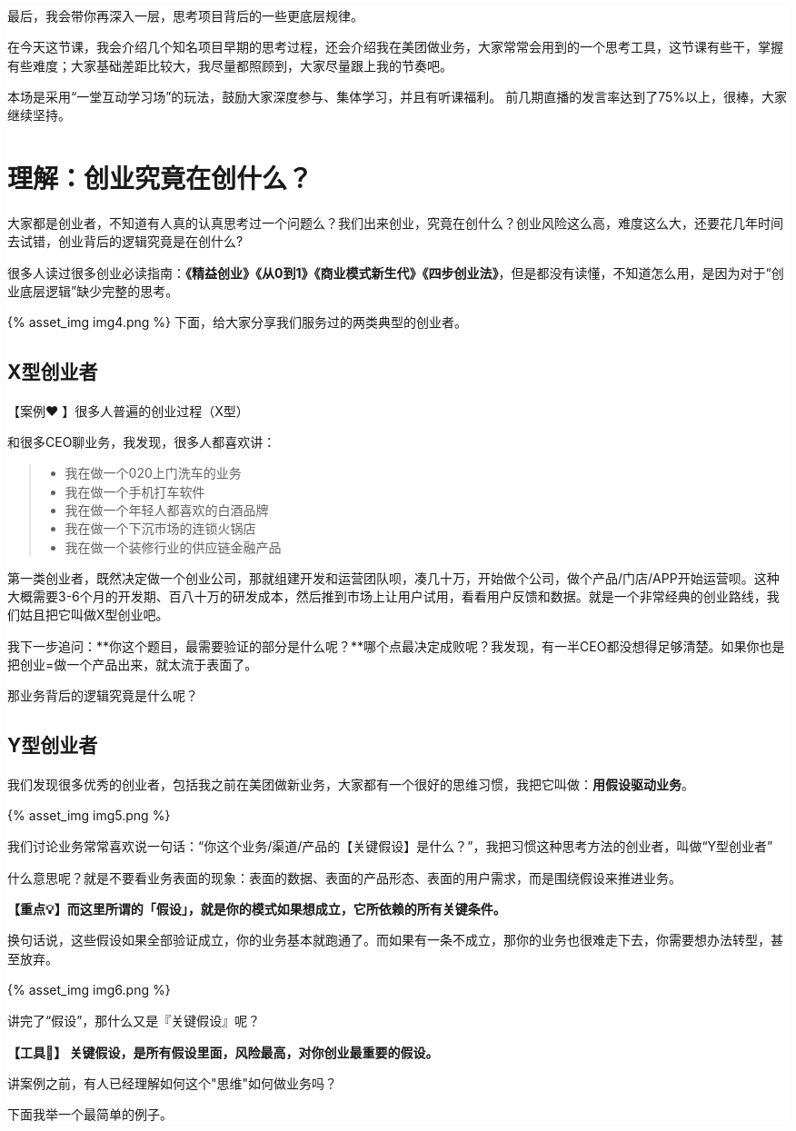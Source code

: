 最后，我会带你再深入一层，思考项目背后的一些更底层规律。

在今天这节课，我会介绍几个知名项目早期的思考过程，还会介绍我在美团做业务，大家常常会用到的一个思考工具，这节课有些干，掌握有些难度；大家基础差距比较大，我尽量都照顾到，大家尽量跟上我的节奏吧。

​本场是采用“一堂互动学习场”的玩法，鼓励大家深度参与、集体学习，并且有听课福利。
前几期直播的发言率达到了75%以上，很棒，大家继续坚持。

# 理解：创业究竟在创什么？

大家都是创业者，不知道有人真的认真思考过一个问题么？我们出来创业，究竟在创什么？创业风险这么高，难度这么大，还要花几年时间去试错，创业背后的逻辑究竟是在创什么?

很多人读过很多创业必读指南：**《精益创业》《从0到1》《商业模式新生代》《四步创业法》**，但是都没有读懂，不知道怎么用，是因为对于“创业底层逻辑”缺少完整的思考。
 
{% asset_img img4.png %}
​
下面，给大家分享我们服务过的两类典型的创业者。

## X型创业者

【案例❤ 】很多人普遍的创业过程（X型）

和很多CEO聊业务，我发现，很多人都喜欢讲：
>- 我在做一个020上门洗车的业务
>- 我在做一个手机打车软件
>- 我在做一个年轻人都喜欢的白酒品牌
>- 我在做一个下沉市场的连锁火锅店
>- 我在做一个装修行业的供应链金融产品

第一类创业者，既然决定做一个创业公司，那就组建开发和运营团队呗，凑几十万，开始做个公司，做个产品/门店/APP开始运营呗。这种大概需要3-6个月的开发期、百八十万的研发成本，然后推到市场上让用户试用，看看用户反馈和数据。就是一个非常经典的创业路线，我们姑且把它叫做X型创业吧。

我下一步追问：**你这个题目，最需要验证的部分是什么呢？**哪个点最决定成败呢？我发现，有一半CEO都没想得足够清楚。如果你也是把创业=做一个产品出来，就太流于表面了。
 
那业务背后的逻辑究竟是什么呢？

## Y型创业者

我们发现很多优秀的创业者，包括我之前在美团做新业务，大家都有一个很好的思维习惯，我把它叫做：**用假设驱动业务**。

{% asset_img img5.png %}
 
​我们讨论业务常常喜欢说一句话：“你这个业务/渠道/产品的【关键假设】是什么？”，我把习惯这种思考方法的创业者，叫做“Y型创业者”

什么意思呢？就是不要看业务表面的现象：表面的数据、表面的产品形态、表面的用户需求，而是围绕假设来推进业务。
 
**【重点💡】而这里所谓的「假设」，就是你的模式如果想成立，它所依赖的所有关键条件。**
 
换句话说，这些假设如果全部验证成立，你的业务基本就跑通了。而如果有一条不成立，那你的业务也很难走下去，你需要想办法转型，甚至放弃。 

{% asset_img img6.png %}

讲完了“假设”，那什么又是『关键假设』呢？
 
**【工具🔨】 关键假设，是所有假设里面，风险最高，对你创业最重要的假设。**

讲案例之前，有人已经理解如何这个"思维"如何做业务吗？

下面我举一个最简单的例子。

